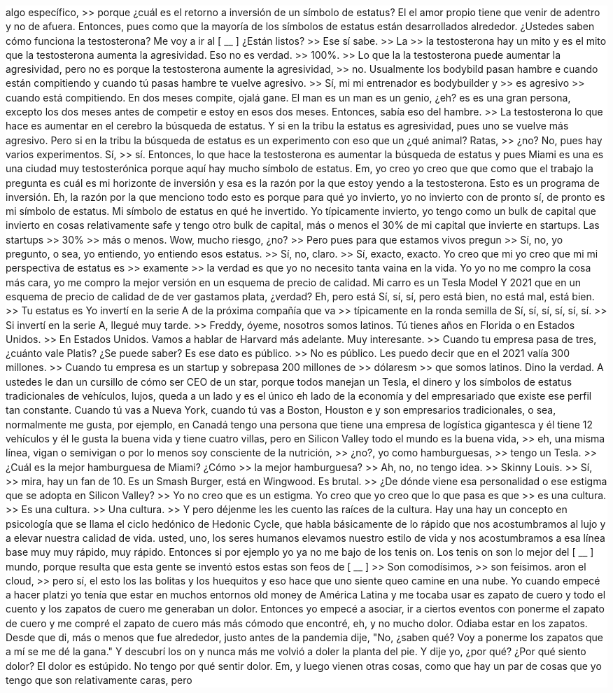algo específico, >> porque ¿cuál es el retorno a inversión de un símbolo de estatus? El el amor propio tiene que venir de adentro y no de afuera. Entonces, pues como que la mayoría de los símbolos de estatus están desarrollados alrededor. ¿Ustedes saben cómo funciona la testosterona? Me voy a ir al [ __ ] ¿Están listos? >> Ese sí sabe. >> La >> la testosterona hay un mito y es el mito que la testosterona aumenta la agresividad. Eso no es verdad. >> 100%. >> Lo que la la testosterona puede aumentar la agresividad, pero no es porque la testosterona aumente la agresividad, >> no. Usualmente los bodybild pasan hambre e cuando están compitiendo y cuando tú pasas hambre te vuelve agresivo. >> Sí, mi mi entrenador es bodybuilder y >> es agresivo >> cuando está compitiendo. En dos meses compite, ojalá gane. El man es un man es un genio, ¿eh? es es una gran persona, excepto los dos meses antes de competir e estoy en esos dos meses. Entonces, sabía eso del hambre. >> La testosterona lo que hace es aumentar en el cerebro la búsqueda de estatus. Y si en la tribu la estatus es agresividad, pues uno se vuelve más agresivo. Pero si en la tribu la búsqueda de estatus es un experimento con eso que un ¿qué animal? Ratas, >> ¿no? No, pues hay varios experimentos. Sí, >> sí. Entonces, lo que hace la testosterona es aumentar la búsqueda de estatus y pues Miami es una es una ciudad muy testosterónica porque aquí hay mucho símbolo de estatus. Em, yo creo yo creo que que como que el trabajo la pregunta es cuál es mi horizonte de inversión y esa es la razón por la que estoy yendo a la testosterona. Esto es un programa de inversión. Eh, la razón por la que menciono todo esto es porque para qué yo invierto, yo no invierto con de pronto sí, de pronto es mi símbolo de estatus. Mi símbolo de estatus en qué he invertido. Yo típicamente invierto, yo tengo como un bulk de capital que invierto en cosas relativamente safe y tengo otro bulk de capital, más o menos el 30% de mi capital que invierte en startups. Las startups >> 30% >> más o menos. Wow, mucho riesgo, ¿no? >> Pero pues para que estamos vivos pregun >> Sí, no, yo pregunto, o sea, yo entiendo, yo entiendo esos estatus. >> Sí, no, claro. >> Sí, exacto, exacto. Yo creo que mi yo creo que mi mi perspectiva de estatus es >> examente >> la verdad es que yo no necesito tanta vaina en la vida. Yo yo no me compro la cosa más cara, yo me compro la mejor versión en un esquema de precio de calidad. Mi carro es un Tesla Model Y 2021 que en un esquema de precio de calidad de de ver gastamos plata, ¿verdad? Eh, pero está Sí, sí, sí, pero está bien, no está mal, está bien. >> Tu estatus es Yo invertí en la serie A de la próxima compañía que va >> típicamente en la ronda semilla de Sí, sí, sí, sí, sí, sí. >> Si invertí en la serie A, llegué muy tarde. >> Freddy, óyeme, nosotros somos latinos. Tú tienes años en Florida o en Estados Unidos. >> En Estados Unidos. Vamos a hablar de Harvard más adelante. Muy interesante. >> Cuando tu empresa pasa de tres, ¿cuánto vale Platis? ¿Se puede saber? Es ese dato es público. >> No es público. Les puedo decir que en el 2021 valía 300 millones. >> Cuando tu empresa es un startup y sobrepasa 200 millones de >> dólaresm >> que somos latinos. Dino la verdad. A ustedes le dan un cursillo de cómo ser CEO de un star, porque todos manejan un Tesla, el dinero y los símbolos de estatus tradicionales de vehículos, lujos, queda a un lado y es el único eh lado de la economía y del empresariado que existe ese perfil tan constante. Cuando tú vas a Nueva York, cuando tú vas a Boston, Houston e y son empresarios tradicionales, o sea, normalmente me gusta, por ejemplo, en Canadá tengo una persona que tiene una empresa de logística gigantesca y él tiene 12 vehículos y él le gusta la buena vida y tiene cuatro villas, pero en Silicon Valley todo el mundo es la buena vida, >> eh, una misma línea, vigan o semivigan o por lo menos soy consciente de la nutrición, >> ¿no?, yo como hamburguesas, >> tengo un Tesla. >> ¿Cuál es la mejor hamburguesa de Miami? ¿Cómo >> la mejor hamburguesa? >> Ah, no, no tengo idea. >> Skinny Louis. >> Sí, >> mira, hay un fan de 10. Es un Smash Burger, está en Wingwood. Es brutal. >> ¿De dónde viene esa personalidad o ese estigma que se adopta en Silicon Valley? >> Yo no creo que es un estigma. Yo creo que yo creo que lo que pasa es que >> es una cultura. >> Es una cultura. >> Una cultura. >> Y pero déjenme les les cuento las raíces de la cultura. Hay una hay un concepto en psicología que se llama el ciclo hedónico de Hedonic Cycle, que habla básicamente de lo rápido que nos acostumbramos al lujo y a elevar nuestra calidad de vida. usted, uno, los seres humanos elevamos nuestro estilo de vida y nos acostumbramos a esa línea base muy muy rápido, muy rápido. Entonces si por ejemplo yo ya no me bajo de los tenis on. Los tenis on son lo mejor del [ __ ] mundo, porque resulta que esta gente se inventó estos estas son feos de [ __ ] >> Son comodísimos, >> son feísimos. aron el cloud, >> pero sí, el esto los las bolitas y los huequitos y eso hace que uno siente queo camine en una nube. Yo cuando empecé a hacer platzi yo tenía que estar en muchos entornos old money de América Latina y me tocaba usar es zapato de cuero y todo el cuento y los zapatos de cuero me generaban un dolor. Entonces yo empecé a asociar, ir a ciertos eventos con ponerme el zapato de cuero y me compré el zapato de cuero más más cómodo que encontré, eh, y no mucho dolor. Odiaba estar en los zapatos. Desde que di, más o menos que fue alrededor, justo antes de la pandemia dije, "No, ¿saben qué? Voy a ponerme los zapatos que a mí se me dé la gana." Y descubrí los on y nunca más me volvió a doler la planta del pie. Y dije yo, ¿por qué? ¿Por qué siento dolor? El dolor es estúpido. No tengo por qué sentir dolor. Em, y luego vienen otras cosas, como que hay un par de cosas que yo tengo que son relativamente caras, pero